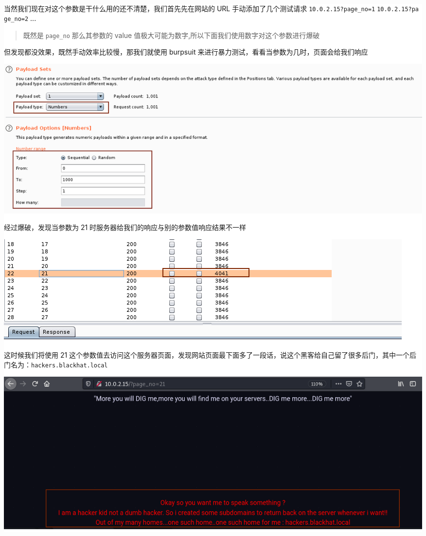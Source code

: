 
当然我们现在对这个参数是干什么用的还不清楚，我们首先先在网站的 URL 手动添加了几个测试请求  `10.0.2.15?page_no=1` `10.0.2.15?page_no=2` ...

> 既然是 `page_no` 那么其参数的 value 值极大可能为数字,所以下面我们使用数字对这个参数进行爆破


但发现都没效果，既然手动效率比较慢，那我们就使用 burpsuit 来进行暴力测试，看看当参数为几时，页面会给我们响应

![alt](./mechine7.assets/2022-08-14_12-14.png)

经过爆破，发现当参数为 21 时服务器给我们的响应与别的参数值响应结果不一样

![alt](./mechine7.assets/2022-08-14_12-15.png)

这时候我们将使用 21 这个参数值去访问这个服务器页面，发现网站页面最下面多了一段话，说这个黑客给自己留了很多后门，其中一个后门名为：`hackers.blackhat.local`


![alt](./mechine7.assets/2022-08-14_12-17.png)
